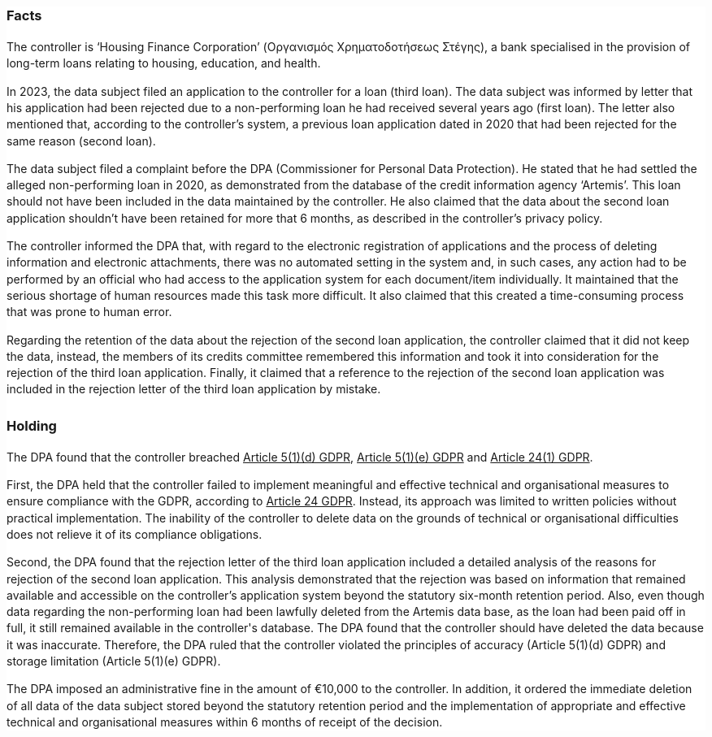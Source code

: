 ### Facts

The controller is ‘Housing Finance Corporation’ (Οργανισμός Χρηματοδοτήσεως Στέγης), a bank specialised in the provision of long-term loans relating to housing, education, and health.

In 2023, the data subject filed an application to the controller for a loan (third loan). The data subject was informed by letter that his application had been rejected due to a non-performing loan he had received several years ago (first loan). The letter also mentioned that, according to the controller’s system, a previous loan application dated in 2020 that had been rejected for the same reason (second loan).

The data subject filed a complaint before the DPA (Commissioner for Personal Data Protection). He stated that he had settled the alleged non-performing loan in 2020, as demonstrated from the database of the credit information agency ‘Artemis’. This loan should not have been included in the data maintained by the controller. He also claimed that the data about the second loan application shouldn’t have been retained for more that 6 months, as described in the controller’s privacy policy.

The controller informed the DPA that, with regard to the electronic registration of applications and the process of deleting information and electronic attachments, there was no automated setting in the system and, in such cases, any action had to be performed by an official who had access to the application system for each document/item individually. It maintained that the serious shortage of human resources made this task more difficult. It also claimed that this created a time-consuming process that was prone to human error.

Regarding the retention of the data about the rejection of the second loan application, the controller claimed that it did not keep the data, instead, the members of its credits committee remembered this information and took it into consideration for the rejection of the third loan application. Finally, it claimed that a reference to the rejection of the second loan application was included in the rejection letter of the third loan application by mistake.

### Holding

The DPA found that the controller breached [Article 5(1)(d) GDPR](/index.php?title=Article_5_GDPR#1d "Article 5 GDPR"), [Article 5(1)(e) GDPR](/index.php?title=Article_5_GDPR#1e "Article 5 GDPR") and [Article 24(1) GDPR](/index.php?title=Article_24_GDPR#1 "Article 24 GDPR").

First, the DPA held that the controller failed to implement meaningful and effective technical and organisational measures to ensure compliance with the GDPR, according to [Article 24 GDPR](/index.php?title=Article_24_GDPR "Article 24 GDPR"). Instead, its approach was limited to written policies without practical implementation. The inability of the controller to delete data on the grounds of technical or organisational difficulties does not relieve it of its compliance obligations.

Second, the DPA found that the rejection letter of the third loan application included a detailed analysis of the reasons for rejection of the second loan application. This analysis demonstrated that the rejection was based on information that remained available and accessible on the controller’s application system beyond the statutory six-month retention period. Also, even though data regarding the non-performing loan had been lawfully deleted from the Artemis data base, as the loan had been paid off in full, it still remained available in the controller's database. The DPA found that the controller should have deleted the data because it was inaccurate. Therefore, the DPA ruled that the controller violated the principles of accuracy (Article 5(1)(d) GDPR) and storage limitation (Article 5(1)(e) GDPR).

The DPA imposed an administrative fine in the amount of €10,000 to the controller. In addition, it ordered the immediate deletion of all data of the data subject stored beyond the statutory retention period and the implementation of appropriate and effective technical and organisational measures within 6 months of receipt of the decision.
